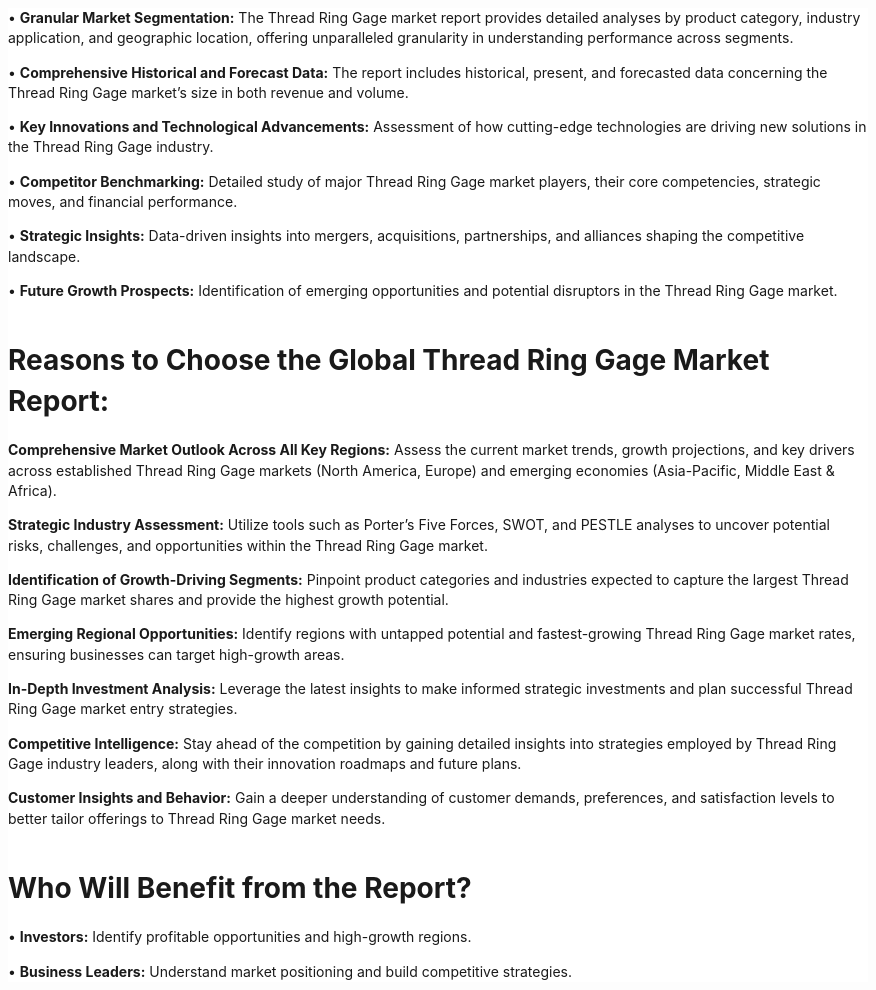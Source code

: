 • <strong>Granular Market Segmentation:</strong> The Thread Ring Gage market report provides detailed analyses by product category, industry application, and geographic location, offering unparalleled granularity in understanding performance across segments.

• <strong>Comprehensive Historical and Forecast Data:</strong> The report includes historical, present, and forecasted data concerning the Thread Ring Gage market’s size in both revenue and volume.

• <strong>Key Innovations and Technological Advancements:</strong> Assessment of how cutting-edge technologies are driving new solutions in the Thread Ring Gage industry.

• <strong>Competitor Benchmarking:</strong> Detailed study of major Thread Ring Gage market players, their core competencies, strategic moves, and financial performance.

• <strong>Strategic Insights:</strong> Data-driven insights into mergers, acquisitions, partnerships, and alliances shaping the competitive landscape.

• <strong>Future Growth Prospects:</strong> Identification of emerging opportunities and potential disruptors in the Thread Ring Gage market.

# <strong>Reasons to Choose the Global Thread Ring Gage Market Report:</strong>

<strong>Comprehensive Market Outlook Across All Key Regions:</strong>
Assess the current market trends, growth projections, and key drivers across established Thread Ring Gage markets (North America, Europe) and emerging economies (Asia-Pacific, Middle East & Africa).

<strong>Strategic Industry Assessment:</strong>
Utilize tools such as Porter’s Five Forces, SWOT, and PESTLE analyses to uncover potential risks, challenges, and opportunities within the Thread Ring Gage market.

<strong>Identification of Growth-Driving Segments:</strong>
Pinpoint product categories and industries expected to capture the largest Thread Ring Gage market shares and provide the highest growth potential.

<strong>Emerging Regional Opportunities:</strong>
Identify regions with untapped potential and fastest-growing Thread Ring Gage market rates, ensuring businesses can target high-growth areas.

<strong>In-Depth Investment Analysis:</strong>
Leverage the latest insights to make informed strategic investments and plan successful Thread Ring Gage market entry strategies.

<strong>Competitive Intelligence:</strong>
Stay ahead of the competition by gaining detailed insights into strategies employed by Thread Ring Gage industry leaders, along with their innovation roadmaps and future plans.

<strong>Customer Insights and Behavior:</strong>
Gain a deeper understanding of customer demands, preferences, and satisfaction levels to better tailor offerings to Thread Ring Gage market needs.

# <strong>Who Will Benefit from the Report?</strong>

• <strong>Investors:</strong> Identify profitable opportunities and high-growth regions.

• <strong>Business Leaders:</strong> Understand market positioning and build competitive strategies.
